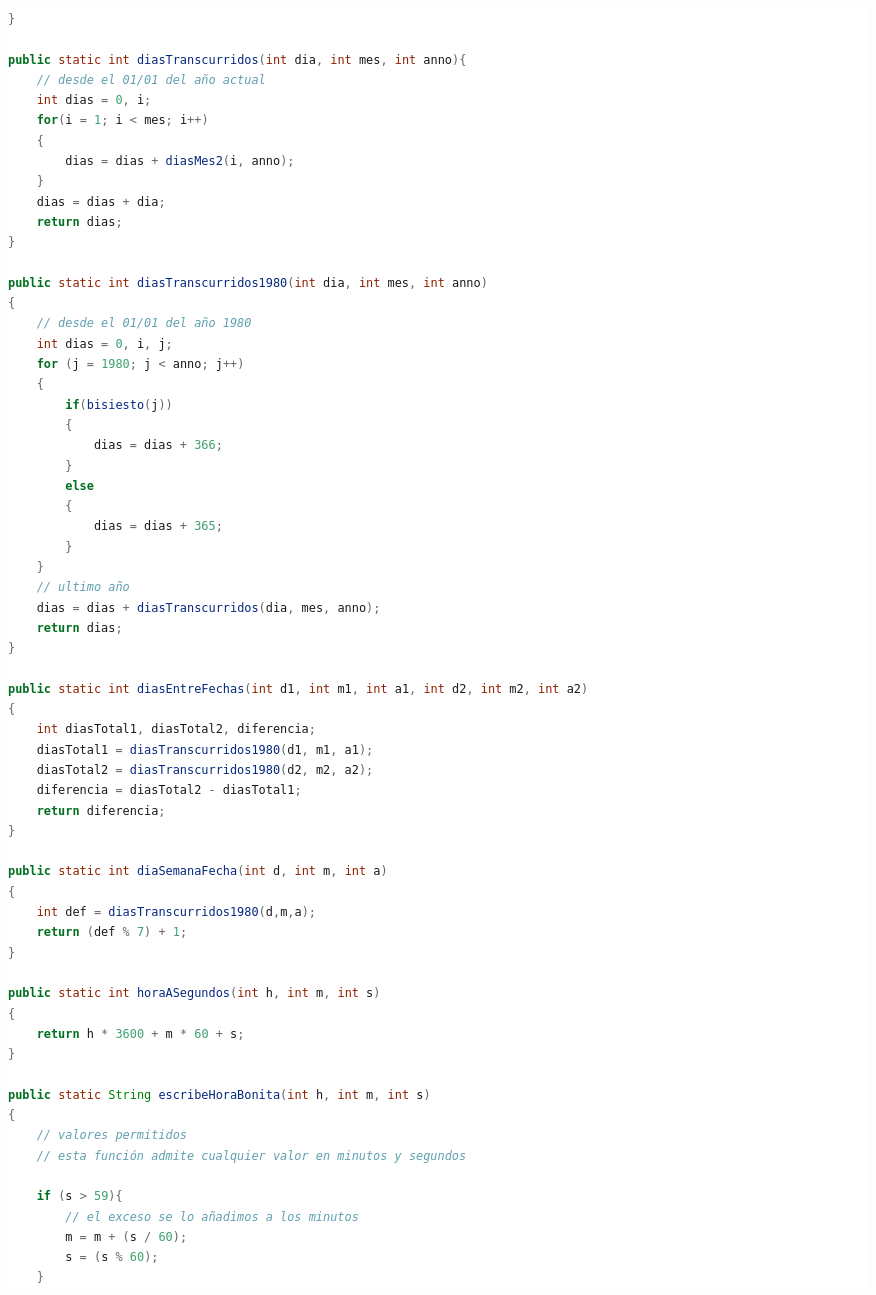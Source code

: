 ~~~java
}

public static int diasTranscurridos(int dia, int mes, int anno){
    // desde el 01/01 del año actual
    int dias = 0, i;
    for(i = 1; i < mes; i++)
    {
        dias = dias + diasMes2(i, anno);
    }
    dias = dias + dia;
    return dias;
}

public static int diasTranscurridos1980(int dia, int mes, int anno)
{
    // desde el 01/01 del año 1980
    int dias = 0, i, j;
    for (j = 1980; j < anno; j++)
    {
        if(bisiesto(j))
        {
            dias = dias + 366;
        }
        else
        {
            dias = dias + 365;
        }
    }
    // ultimo año
    dias = dias + diasTranscurridos(dia, mes, anno);
    return dias;
}

public static int diasEntreFechas(int d1, int m1, int a1, int d2, int m2, int a2)
{
    int diasTotal1, diasTotal2, diferencia;
    diasTotal1 = diasTranscurridos1980(d1, m1, a1);
    diasTotal2 = diasTranscurridos1980(d2, m2, a2);
    diferencia = diasTotal2 - diasTotal1;
    return diferencia;
}

public static int diaSemanaFecha(int d, int m, int a)
{
    int def = diasTranscurridos1980(d,m,a);
    return (def % 7) + 1;
}

public static int horaASegundos(int h, int m, int s)
{
    return h * 3600 + m * 60 + s;
}

public static String escribeHoraBonita(int h, int m, int s)
{
    // valores permitidos
    // esta función admite cualquier valor en minutos y segundos
        
    if (s > 59){
        // el exceso se lo añadimos a los minutos
        m = m + (s / 60);
        s = (s % 60);
    }
~~~
